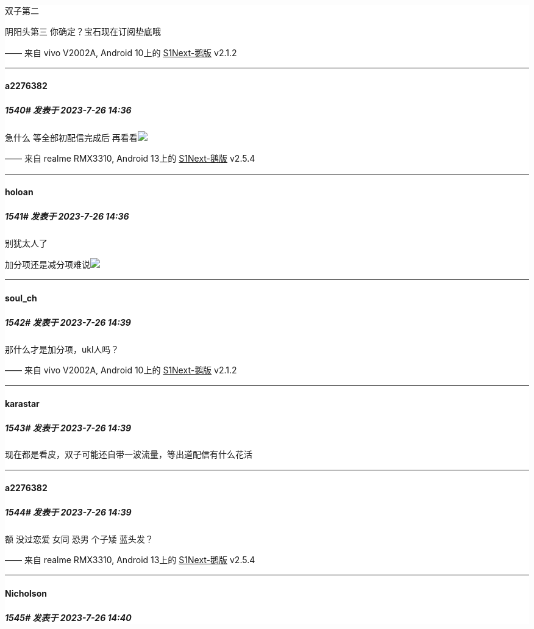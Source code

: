 双子第二

阴阳头第三</blockquote>
你确定？宝石现在订阅垫底哦

—— 来自 vivo V2002A, Android 10上的 [S1Next-鹅版](https://github.com/ykrank/S1-Next/releases) v2.1.2

*****

####  a2276382  
##### 1540#       发表于 2023-7-26 14:36

急什么 等全部初配信完成后 再看看<img src="https://static.saraba1st.com/image/smiley/face2017/036.png" referrerpolicy="no-referrer">

—— 来自 realme RMX3310, Android 13上的 [S1Next-鹅版](https://github.com/ykrank/S1-Next/releases) v2.5.4

*****

####  holoan  
##### 1541#       发表于 2023-7-26 14:36

别犹太人了

加分项还是减分项难说<img src="https://static.saraba1st.com/image/smiley/face2017/067.png" referrerpolicy="no-referrer">

*****

####  soul_ch  
##### 1542#       发表于 2023-7-26 14:39

那什么才是加分项，ukl人吗？

—— 来自 vivo V2002A, Android 10上的 [S1Next-鹅版](https://github.com/ykrank/S1-Next/releases) v2.1.2

*****

####  karastar  
##### 1543#       发表于 2023-7-26 14:39

现在都是看皮，双子可能还自带一波流量，等出道配信有什么花活

*****

####  a2276382  
##### 1544#       发表于 2023-7-26 14:39

额 没过恋爱 女同 恐男 个子矮 蓝头发？

—— 来自 realme RMX3310, Android 13上的 [S1Next-鹅版](https://github.com/ykrank/S1-Next/releases) v2.5.4

*****

####  Nicholson  
##### 1545#       发表于 2023-7-26 14:40
